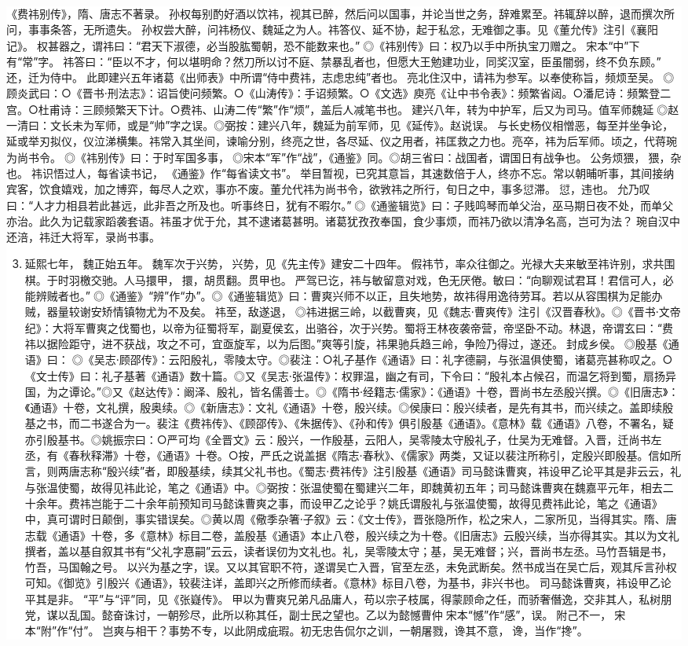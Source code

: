 <span class="c2">《费祎别传》，隋、唐志不著录。</span>
孙权每别酌好酒以饮祎，视其已醉，然后问以国事，并论当世之务，辞难累至。祎辄辞以醉，退而撰次所问，事事条答，无所遗失。
<span class="c2">孙权尝大醉，问祎杨仪、魏延之为人。祎答仪、延不协，起于私忿，无难御之事。见《董允传》注引《襄阳记》。</span>
</span>
权甚器之，谓祎曰：“君天下淑德，必当股肱蜀朝，恐不能数来也。”
<span class="c1">◎《祎别传》曰：权乃以手中所执宝刀赠之。
<span class="c2">宋本“中”下有“常”字。</span>
祎答曰：“臣以不才，何以堪明命？然刀所以讨不庭、禁暴乱者也，但愿大王勉建功业，同奖汉室，臣虽闇弱，终不负东顾。”</span>
还，迁为侍中。
<span class="c1">此即建兴五年诸葛《出师表》中所谓“侍中费祎，志虑忠纯”者也。</span>
亮北住汉中，请祎为参军。以奉使称旨，频烦至吴。
<span class="c1">◎顾炎武曰：○《晋书·刑法志》：诏旨使问频繁。○《山涛传》：手诏频繁。○《文选》庾亮《让中书令表》：频繁省闼。○潘尼诗：频繁登二宫。○杜甫诗：三顾频繁天下计。○费祎、山涛二传“繁”作“烦”，盖后人减笔书也。</span>
建兴八年，转为中护军，后又为司马。值军师魏延
<span class="c1">◎赵一清曰：文长未为军师，或是“帅”字之误。◎弼按：建兴八年，魏延为前军师，见《延传》。赵说误。</span>
与长史杨仪相憎恶，每至并坐争论，延或举刃拟仪，仪泣涕横集。祎常入其坐间，谏喻分别，终亮之世，各尽延、仪之用者，祎匡救之力也。亮卒，祎为后军师。顷之，代蒋琬为尚书令。
<span class="c1">◎《祎别传》曰：于时军国多事，
<span class="c2">◎宋本“军”作“战”，《通鉴》同。◎胡三省曰：战国者，谓国日有战争也。</span>
公务烦猥，
<span class="c2">猥，杂也。</span>
祎识悟过人，每省读书记，
<span class="c2">《通鉴》作“每省读文书”。</span>
举目暂视，已究其意旨，其速数倍于人，终亦不忘。常以朝晡听事，其间接纳宾客，饮食嬉戏，加之博弈，每尽人之欢，事亦不废。董允代祎为尚书令，欲敩祎之所行，旬日之中，事多愆滞。
<span class="c2">愆，违也。</span>
允乃叹曰：“人才力相县若此甚远，此非吾之所及也。听事终日，犹有不暇尔。”
<span class="c2">◎《通鉴辑览》曰：子贱鸣琴而单父治，巫马期日夜不处，而单父亦治。此久为记载家蹈袭套语。祎虽才优于允，其不逮诸葛甚明。诸葛犹孜孜奉国，食少事烦，而祎乃欲以清净名高，岂可为法？</span>
</span>
琬自汉中还涪，祎迁大将军，录尚书事。

3. <span id="卷四十四·蜀书十四·蒋琬费祎姜维传第十四-费祎-3"></span>
延熙七年，
<span class="c1">魏正始五年。</span>
魏军次于兴势，
<span class="c1">兴势，见《先主传》建安二十四年。</span>
假祎节，率众往御之。光禄大夫来敏至祎许别，求共围棋。于时羽檄交驰。人马擐甲，
<span class="c1">擐，胡贯翻。贯甲也。</span>
严驾已讫，祎与敏留意对戏，色无厌倦。敏曰：“向聊观试君耳！君信可人，必能辨贼者也。”
<span class="c1">◎《通鉴》“辨”作“办”。◎《通鉴辑览》曰：曹爽兴师不以正，且失地势，故祎得用逸待劳耳。若以从容围棋为足能办贼，器量较谢安矫情镇物尤为不及矣。</span>
祎至，敌遂退，
<span class="c1">◎祎进据三岭，以截曹爽，见《魏志·曹爽传》注引《汉晋春秋》。◎《晋书·文帝纪》：大将军曹爽之伐蜀也，以帝为征蜀将军，副夏侯玄，出骆谷，次于兴势。蜀将王林夜袭帝营，帝坚卧不动。林退，帝谓玄曰：“费祎以据险距守，进不获战，攻之不可，宜亟旋军，以为后图。”爽等引旋，祎果驰兵趋三岭，争险乃得过，遂还。</span>
封成乡侯。
<span class="c1">◎殷基《通语》曰：
<span class="c2">◎《吴志·顾邵传》：云阳殷礼，零陵太守。◎裴注：○礼子基作《通语》曰：礼字德嗣，与张温俱使蜀，诸葛亮甚称叹之。○《文士传》曰：礼子基著《通语》数十篇。◎又《吴志·张温传》：权罪温，幽之有司，下令曰：“殷礼本占候召，而温乞将到蜀，扇扬异国，为之谭论。”◎又《赵达传》：阚泽、殷礼，皆名儒善士。◎《隋书·经籍志·儒家》：《通语》十卷，晋尚书左丞殷兴撰。◎《旧唐志》：《通语》十卷，文礼撰，殷奥续。◎《新唐志》：文礼《通语》十卷，殷兴续。◎侯康曰：殷兴续者，是先有其书，而兴续之。盖即续殷基之书，而二书遂合为一。裴注《费祎传》、《顾邵传》、《朱据传》、《孙和传》俱引殷基《通语》。《意林》载《通语》八卷，不署名，疑亦引殷基书。◎姚振宗曰：○严可均《全晋文》云：殷兴，一作殷基，云阳人，吴零陵太守殷礼子，仕吴为无难督。入晋，迁尚书左丞，有《春秋释滞》十卷，《通语》十卷。○按，严氏之说盖据《隋志·春秋》、《儒家》两类，又证以裴注所称引，定殷兴即殷基。信如所言，则两唐志称“殷兴续”者，即殷基续，续其父礼书也。《蜀志·费祎传》注引殷基《通语》司马懿诛曹爽，祎设甲乙论平其是非云云，礼与张温使蜀，故得见祎此论，笔之《通语》中。◎弼按：张温使蜀在蜀建兴二年，即魏黄初五年；司马懿诛曹爽在魏嘉平元年，相去二十余年。费祎岂能于二十余年前预知司马懿诛曹爽之事，而设甲乙之论乎？姚氏谓殷礼与张温使蜀，故得见费祎此论，笔之《通语》中，真可谓时日颠倒，事实错误矣。◎黄以周《儆季杂箸·子叙》云：《文士传》，晋张隐所作，松之宋人，二家所见，当得其实。隋、唐志载《通语》十卷，多《意林》标目二卷，盖殷基《通语》本止八卷，殷兴续之为十卷。《旧唐志》云殷兴续，当亦得其实。其以为文礼撰者，盖以基自叙其书有“父礼字惪嗣”云云，读者误仞为文礼也。礼，吴零陵太守；基，吴无难督；兴，晋尚书左丞。马竹吾辑是书，
<span class="c3">竹吾，马国翰之号。</span>
以兴为基之字，误。又以其官职不符，遂谓吴亡入晋，官至左丞，未免武断矣。然书成当在吴亡后，观其斥言孙权可知。《御览》引殷兴《通语》，较裴注详，盖即兴之所修而续者。《意林》标目八卷，为基书，非兴书也。</span>
司马懿诛曹爽，祎设甲乙论平其是非。
<span class="c2">“平”与“评”同，见《张嶷传》。</span>
甲以为曹爽兄弟凡品庸人，苟以宗子枝属，得蒙顾命之任，而骄奢僭逸，交非其人，私树朋党，谋以乱国。懿奋诛讨，一朝殄尽，此所以称其任，副士民之望也。乙以为懿憾曹仲
<span class="c2">宋本“憾”作“感”，误。</span>
附己不一，
<span class="c2">宋本“附”作“付”。</span>
岂爽与相干？事势不专，以此阴成疵瑕。初无忠告侃尔之训，一朝屠戮，谗其不意，
<span class="c2">谗，当作“搀”。</span>